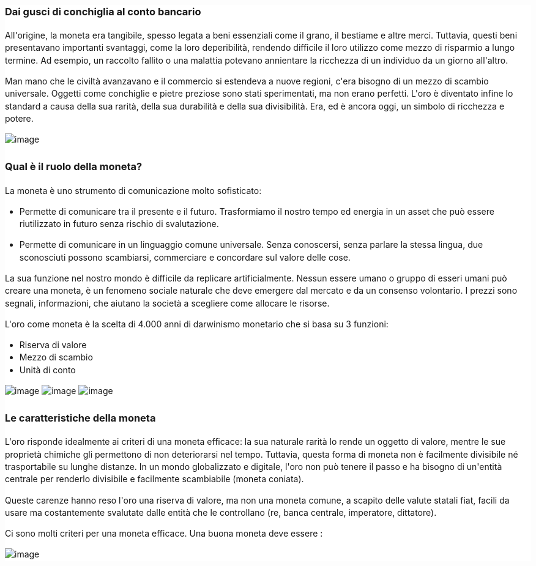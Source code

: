### Dai gusci di conchiglia al conto bancario

All'origine, la moneta era tangibile, spesso legata a beni essenziali come il grano, il bestiame e altre merci. Tuttavia, questi beni presentavano importanti svantaggi, come la loro deperibilità, rendendo difficile il loro utilizzo come mezzo di risparmio a lungo termine. Ad esempio, un raccolto fallito o una malattia potevano annientare la ricchezza di un individuo da un giorno all'altro.

Man mano che le civiltà avanzavano e il commercio si estendeva a nuove regioni, c'era bisogno di un mezzo di scambio universale. Oggetti come conchiglie e pietre preziose sono stati sperimentati, ma non erano perfetti. L'oro è diventato infine lo standard a causa della sua rarità, della sua durabilità e della sua divisibilità. Era, ed è ancora oggi, un simbolo di ricchezza e potere.

![image](assets/it/chapter1/1.webp)

### Qual è il ruolo della moneta?

La moneta è uno strumento di comunicazione molto sofisticato:

- Permette di comunicare tra il presente e il futuro. Trasformiamo il nostro tempo ed energia in un asset che può essere riutilizzato in futuro senza rischio di svalutazione.

- Permette di comunicare in un linguaggio comune universale. Senza conoscersi, senza parlare la stessa lingua, due sconosciuti possono scambiarsi, commerciare e concordare sul valore delle cose.

La sua funzione nel nostro mondo è difficile da replicare artificialmente. Nessun essere umano o gruppo di esseri umani può creare una moneta, è un fenomeno sociale naturale che deve emergere dal mercato e da un consenso volontario. I prezzi sono segnali, informazioni, che aiutano la società a scegliere come allocare le risorse.

L'oro come moneta è la scelta di 4.000 anni di darwinismo monetario che si basa su 3 funzioni:

- Riserva di valore
- Mezzo di scambio
- Unità di conto

![image](assets/it/chapter1/3.webp)
![image](assets/it/chapter1/4.webp)
![image](assets/it/chapter1/5.webp)

### Le caratteristiche della moneta

L'oro risponde idealmente ai criteri di una moneta efficace: la sua naturale rarità lo rende un oggetto di valore, mentre le sue proprietà chimiche gli permettono di non deteriorarsi nel tempo. Tuttavia, questa forma di moneta non è facilmente divisibile né trasportabile su lunghe distanze. In un mondo globalizzato e digitale, l'oro non può tenere il passo e ha bisogno di un'entità centrale per renderlo divisibile e facilmente scambiabile (moneta coniata).

Queste carenze hanno reso l'oro una riserva di valore, ma non una moneta comune, a scapito delle valute statali fiat, facili da usare ma costantemente svalutate dalle entità che le controllano (re, banca centrale, imperatore, dittatore).

Ci sono molti criteri per una moneta efficace. Una buona moneta deve essere :

![image](assets/it/chapter1/6.webp)

